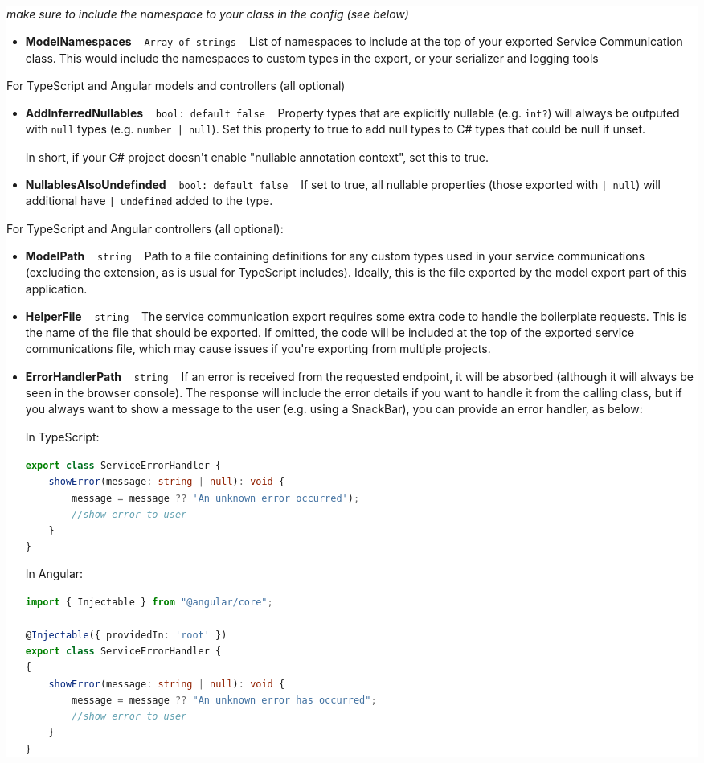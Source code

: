   *make sure to include the namespace to your class in the config (see below)*

- **ModelNamespaces**    `Array of strings`    List of namespaces to include at the top of your exported Service Communication class.  This would include the namespaces to custom types in the export, or your serializer and logging tools

For TypeScript and Angular models and controllers (all optional)

- **AddInferredNullables**    `bool: default false`    Property types that are explicitly nullable (e.g. `int?`) will always be outputed with `null` types (e.g. `number | null`).  Set this property to true to add null types to C# types that could be null if unset.
  
  In short, if your C# project doesn't enable "nullable annotation context", set this to true.

- **NullablesAlsoUndefinded**    `bool: default false`    If set to true, all nullable properties (those exported with `| null`) will additional have `| undefined` added to the type.

For TypeScript and Angular controllers (all optional):

- **ModelPath**    `string`    Path to a file containing definitions for any custom types used in your service communications (excluding the extension, as is usual for TypeScript includes). Ideally, this is the file exported by the model export part of this application.

- **HelperFile**    `string`    The service communication export requires some extra code to handle the boilerplate requests.  This is the name of the file that should be exported.  If omitted, the code will be included at the top of the exported service communications file, which may cause issues if you're exporting from multiple projects.

- **ErrorHandlerPath**    `string`    If an error is received from the requested endpoint, it will be absorbed (although it will always be seen in the browser console).  The response will include the error details if you want to handle it from the calling class, but if you always want to show a message to the user (e.g. using a SnackBar), you can provide an error handler, as below:
  
  In TypeScript:
  
  ```typescript
  export class ServiceErrorHandler {
      showError(message: string | null): void {
          message = message ?? 'An unknown error occurred');
          //show error to user
      }
  }
  ```
  
  In Angular:
  
  ```typescript
  import { Injectable } from "@angular/core";
  
  @Injectable({ providedIn: 'root' })
  export class ServiceErrorHandler {
  {
      showError(message: string | null): void {
          message = message ?? "An unknown error has occurred";
          //show error to user
      }
  }
  ```
  